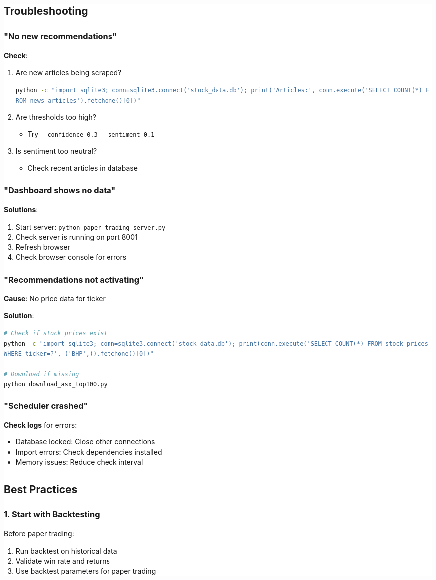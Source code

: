 ## Troubleshooting

### "No new recommendations"

**Check**:
1. Are new articles being scraped?
   ```bash
   python -c "import sqlite3; conn=sqlite3.connect('stock_data.db'); print('Articles:', conn.execute('SELECT COUNT(*) FROM news_articles').fetchone()[0])"
   ```

2. Are thresholds too high?
   - Try `--confidence 0.3 --sentiment 0.1`

3. Is sentiment too neutral?
   - Check recent articles in database

### "Dashboard shows no data"

**Solutions**:
1. Start server: `python paper_trading_server.py`
2. Check server is running on port 8001
3. Refresh browser
4. Check browser console for errors

### "Recommendations not activating"

**Cause**: No price data for ticker

**Solution**:
```bash
# Check if stock prices exist
python -c "import sqlite3; conn=sqlite3.connect('stock_data.db'); print(conn.execute('SELECT COUNT(*) FROM stock_prices WHERE ticker=?', ('BHP',)).fetchone()[0])"

# Download if missing
python download_asx_top100.py
```

### "Scheduler crashed"

**Check logs** for errors:
- Database locked: Close other connections
- Import errors: Check dependencies installed
- Memory issues: Reduce check interval

## Best Practices

### 1. Start with Backtesting

Before paper trading:
1. Run backtest on historical data
2. Validate win rate and returns
3. Use backtest parameters for paper trading
